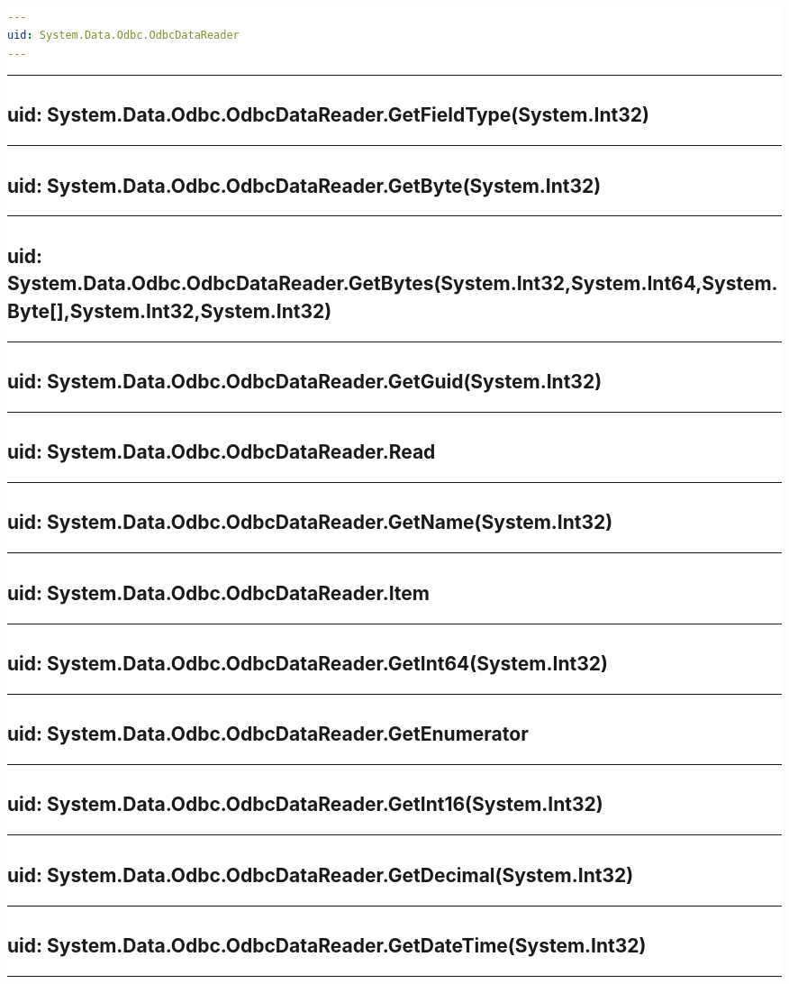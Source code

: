 ```yaml
---
uid: System.Data.Odbc.OdbcDataReader
---
```


---
uid: System.Data.Odbc.OdbcDataReader.GetFieldType(System.Int32)
---

---
uid: System.Data.Odbc.OdbcDataReader.GetByte(System.Int32)
---

---
uid: System.Data.Odbc.OdbcDataReader.GetBytes(System.Int32,System.Int64,System.Byte[],System.Int32,System.Int32)
---

---
uid: System.Data.Odbc.OdbcDataReader.GetGuid(System.Int32)
---

---
uid: System.Data.Odbc.OdbcDataReader.Read
---

---
uid: System.Data.Odbc.OdbcDataReader.GetName(System.Int32)
---

---
uid: System.Data.Odbc.OdbcDataReader.Item
---

---
uid: System.Data.Odbc.OdbcDataReader.GetInt64(System.Int32)
---

---
uid: System.Data.Odbc.OdbcDataReader.GetEnumerator
---

---
uid: System.Data.Odbc.OdbcDataReader.GetInt16(System.Int32)
---

---
uid: System.Data.Odbc.OdbcDataReader.GetDecimal(System.Int32)
---

---
uid: System.Data.Odbc.OdbcDataReader.GetDateTime(System.Int32)
---

---